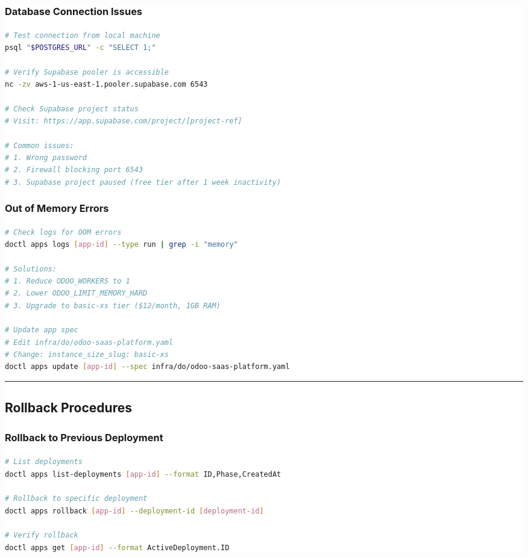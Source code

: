 ### Database Connection Issues

```bash
# Test connection from local machine
psql "$POSTGRES_URL" -c "SELECT 1;"

# Verify Supabase pooler is accessible
nc -zv aws-1-us-east-1.pooler.supabase.com 6543

# Check Supabase project status
# Visit: https://app.supabase.com/project/[project-ref]

# Common issues:
# 1. Wrong password
# 2. Firewall blocking port 6543
# 3. Supabase project paused (free tier after 1 week inactivity)
```

### Out of Memory Errors

```bash
# Check logs for OOM errors
doctl apps logs [app-id] --type run | grep -i "memory"

# Solutions:
# 1. Reduce ODOO_WORKERS to 1
# 2. Lower ODOO_LIMIT_MEMORY_HARD
# 3. Upgrade to basic-xs tier ($12/month, 1GB RAM)

# Update app spec
# Edit infra/do/odoo-saas-platform.yaml
# Change: instance_size_slug: basic-xs
doctl apps update [app-id] --spec infra/do/odoo-saas-platform.yaml
```

---

## Rollback Procedures

### Rollback to Previous Deployment

```bash
# List deployments
doctl apps list-deployments [app-id] --format ID,Phase,CreatedAt

# Rollback to specific deployment
doctl apps rollback [app-id] --deployment-id [deployment-id]

# Verify rollback
doctl apps get [app-id] --format ActiveDeployment.ID
```
